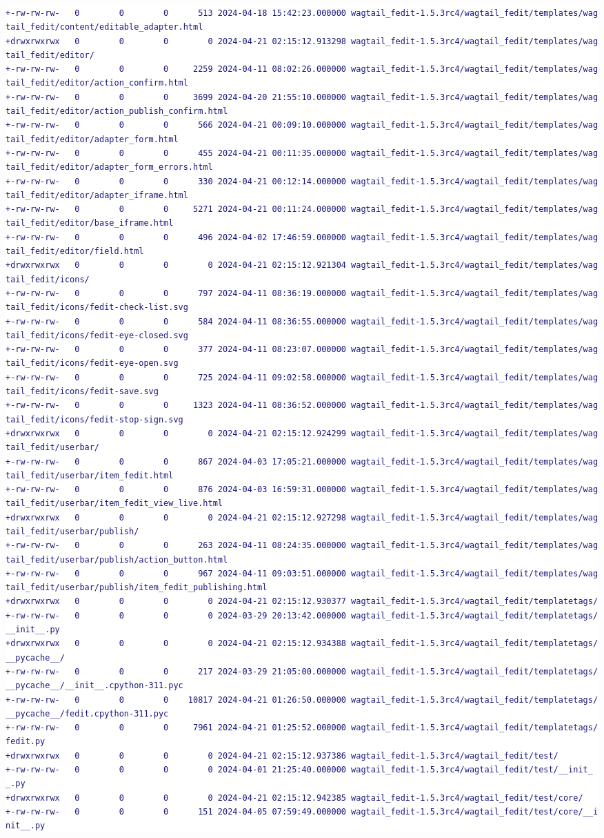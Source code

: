 ```diff
+-rw-rw-rw-   0        0        0      513 2024-04-18 15:42:23.000000 wagtail_fedit-1.5.3rc4/wagtail_fedit/templates/wagtail_fedit/content/editable_adapter.html
+drwxrwxrwx   0        0        0        0 2024-04-21 02:15:12.913298 wagtail_fedit-1.5.3rc4/wagtail_fedit/templates/wagtail_fedit/editor/
+-rw-rw-rw-   0        0        0     2259 2024-04-11 08:02:26.000000 wagtail_fedit-1.5.3rc4/wagtail_fedit/templates/wagtail_fedit/editor/action_confirm.html
+-rw-rw-rw-   0        0        0     3699 2024-04-20 21:55:10.000000 wagtail_fedit-1.5.3rc4/wagtail_fedit/templates/wagtail_fedit/editor/action_publish_confirm.html
+-rw-rw-rw-   0        0        0      566 2024-04-21 00:09:10.000000 wagtail_fedit-1.5.3rc4/wagtail_fedit/templates/wagtail_fedit/editor/adapter_form.html
+-rw-rw-rw-   0        0        0      455 2024-04-21 00:11:35.000000 wagtail_fedit-1.5.3rc4/wagtail_fedit/templates/wagtail_fedit/editor/adapter_form_errors.html
+-rw-rw-rw-   0        0        0      330 2024-04-21 00:12:14.000000 wagtail_fedit-1.5.3rc4/wagtail_fedit/templates/wagtail_fedit/editor/adapter_iframe.html
+-rw-rw-rw-   0        0        0     5271 2024-04-21 00:11:24.000000 wagtail_fedit-1.5.3rc4/wagtail_fedit/templates/wagtail_fedit/editor/base_iframe.html
+-rw-rw-rw-   0        0        0      496 2024-04-02 17:46:59.000000 wagtail_fedit-1.5.3rc4/wagtail_fedit/templates/wagtail_fedit/editor/field.html
+drwxrwxrwx   0        0        0        0 2024-04-21 02:15:12.921304 wagtail_fedit-1.5.3rc4/wagtail_fedit/templates/wagtail_fedit/icons/
+-rw-rw-rw-   0        0        0      797 2024-04-11 08:36:19.000000 wagtail_fedit-1.5.3rc4/wagtail_fedit/templates/wagtail_fedit/icons/fedit-check-list.svg
+-rw-rw-rw-   0        0        0      584 2024-04-11 08:36:55.000000 wagtail_fedit-1.5.3rc4/wagtail_fedit/templates/wagtail_fedit/icons/fedit-eye-closed.svg
+-rw-rw-rw-   0        0        0      377 2024-04-11 08:23:07.000000 wagtail_fedit-1.5.3rc4/wagtail_fedit/templates/wagtail_fedit/icons/fedit-eye-open.svg
+-rw-rw-rw-   0        0        0      725 2024-04-11 09:02:58.000000 wagtail_fedit-1.5.3rc4/wagtail_fedit/templates/wagtail_fedit/icons/fedit-save.svg
+-rw-rw-rw-   0        0        0     1323 2024-04-11 08:36:52.000000 wagtail_fedit-1.5.3rc4/wagtail_fedit/templates/wagtail_fedit/icons/fedit-stop-sign.svg
+drwxrwxrwx   0        0        0        0 2024-04-21 02:15:12.924299 wagtail_fedit-1.5.3rc4/wagtail_fedit/templates/wagtail_fedit/userbar/
+-rw-rw-rw-   0        0        0      867 2024-04-03 17:05:21.000000 wagtail_fedit-1.5.3rc4/wagtail_fedit/templates/wagtail_fedit/userbar/item_fedit.html
+-rw-rw-rw-   0        0        0      876 2024-04-03 16:59:31.000000 wagtail_fedit-1.5.3rc4/wagtail_fedit/templates/wagtail_fedit/userbar/item_fedit_view_live.html
+drwxrwxrwx   0        0        0        0 2024-04-21 02:15:12.927298 wagtail_fedit-1.5.3rc4/wagtail_fedit/templates/wagtail_fedit/userbar/publish/
+-rw-rw-rw-   0        0        0      263 2024-04-11 08:24:35.000000 wagtail_fedit-1.5.3rc4/wagtail_fedit/templates/wagtail_fedit/userbar/publish/action_button.html
+-rw-rw-rw-   0        0        0      967 2024-04-11 09:03:51.000000 wagtail_fedit-1.5.3rc4/wagtail_fedit/templates/wagtail_fedit/userbar/publish/item_fedit_publishing.html
+drwxrwxrwx   0        0        0        0 2024-04-21 02:15:12.930377 wagtail_fedit-1.5.3rc4/wagtail_fedit/templatetags/
+-rw-rw-rw-   0        0        0        0 2024-03-29 20:13:42.000000 wagtail_fedit-1.5.3rc4/wagtail_fedit/templatetags/__init__.py
+drwxrwxrwx   0        0        0        0 2024-04-21 02:15:12.934388 wagtail_fedit-1.5.3rc4/wagtail_fedit/templatetags/__pycache__/
+-rw-rw-rw-   0        0        0      217 2024-03-29 21:05:00.000000 wagtail_fedit-1.5.3rc4/wagtail_fedit/templatetags/__pycache__/__init__.cpython-311.pyc
+-rw-rw-rw-   0        0        0    10817 2024-04-21 01:26:50.000000 wagtail_fedit-1.5.3rc4/wagtail_fedit/templatetags/__pycache__/fedit.cpython-311.pyc
+-rw-rw-rw-   0        0        0     7961 2024-04-21 01:25:52.000000 wagtail_fedit-1.5.3rc4/wagtail_fedit/templatetags/fedit.py
+drwxrwxrwx   0        0        0        0 2024-04-21 02:15:12.937386 wagtail_fedit-1.5.3rc4/wagtail_fedit/test/
+-rw-rw-rw-   0        0        0        0 2024-04-01 21:25:40.000000 wagtail_fedit-1.5.3rc4/wagtail_fedit/test/__init__.py
+drwxrwxrwx   0        0        0        0 2024-04-21 02:15:12.942385 wagtail_fedit-1.5.3rc4/wagtail_fedit/test/core/
+-rw-rw-rw-   0        0        0      151 2024-04-05 07:59:49.000000 wagtail_fedit-1.5.3rc4/wagtail_fedit/test/core/__init__.py
```